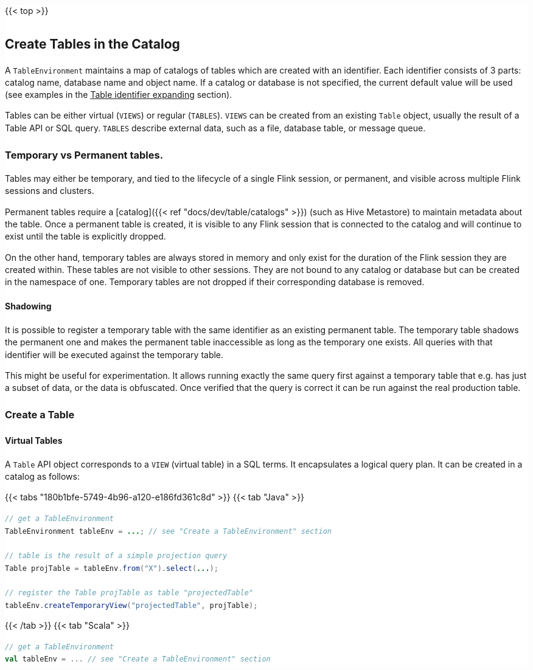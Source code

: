 {{< top >}}

Create Tables in the Catalog
-------------------------------

A `TableEnvironment` maintains a map of catalogs of tables which are created with an identifier. Each
identifier consists of 3 parts: catalog name, database name and object name. If a catalog or database is not
specified, the current default value will be used (see examples in the [Table identifier expanding](#table-identifier-expanding) section).

Tables can be either virtual (`VIEWS`) or regular (`TABLES`). `VIEWS` can be created from an
existing `Table` object, usually the result of a Table API or SQL query. `TABLES` describe
external data, such as a file, database table, or message queue.

### Temporary vs Permanent tables.

Tables may either be temporary, and tied to the lifecycle of a single Flink session, or permanent,
and visible across multiple Flink sessions and clusters.

Permanent tables require a [catalog]({{< ref "docs/dev/table/catalogs" >}}) (such as Hive Metastore)
to maintain metadata about the table. Once a permanent table is created, it is visible to any Flink
session that is connected to the catalog and will continue to exist until the table is explicitly
dropped.

On the other hand, temporary tables are always stored in memory and only exist for the duration of
the Flink session they are created within. These tables are not visible to other sessions. They are
not bound to any catalog or database but can be created in the namespace of one. Temporary tables
are not dropped if their corresponding database is removed.

#### Shadowing

It is possible to register a temporary table with the same identifier as an existing permanent
table. The temporary table shadows the permanent one and makes the permanent table inaccessible as
long as the temporary one exists. All queries with that identifier will be executed against the
temporary table.

This might be useful for experimentation. It allows running exactly the same query first against a
temporary table that e.g. has just a subset of data, or the data is obfuscated. Once verified that
the query is correct it can be run against the real production table.

### Create a Table

#### Virtual Tables

A `Table` API object corresponds to a `VIEW` (virtual table) in a SQL terms. It encapsulates a logical
query plan. It can be created in a catalog as follows:

{{< tabs "180b1bfe-5749-4b96-a120-e186fd361c8d" >}}
{{< tab "Java" >}}
```java
// get a TableEnvironment
TableEnvironment tableEnv = ...; // see "Create a TableEnvironment" section

// table is the result of a simple projection query 
Table projTable = tableEnv.from("X").select(...);

// register the Table projTable as table "projectedTable"
tableEnv.createTemporaryView("projectedTable", projTable);
```
{{< /tab >}}
{{< tab "Scala" >}}
```scala
// get a TableEnvironment
val tableEnv = ... // see "Create a TableEnvironment" section
```